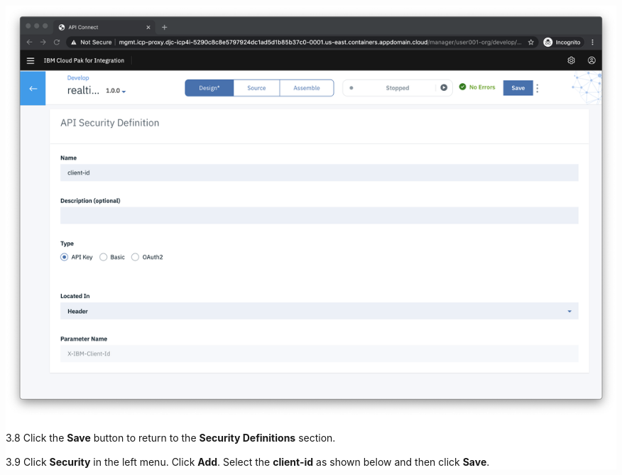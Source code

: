   ![Edit API complete](images/edit-api-complete.png)   

3.8 Click the **Save** button to return to the **Security Definitions** section.

3.9 Click **Security** in the left menu. Click **Add**. Select the **client-id** as shown below and then click **Save**.
